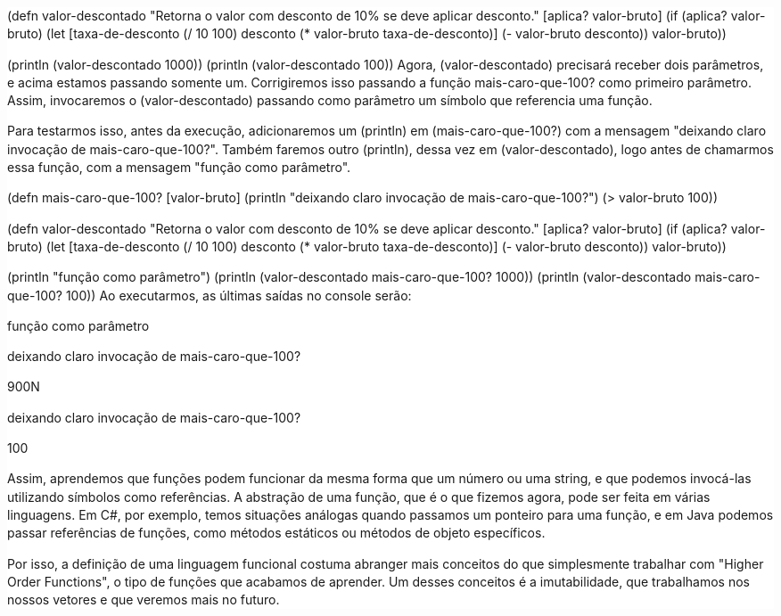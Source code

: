 (defn valor-descontado
"Retorna o valor com desconto de 10% se deve aplicar desconto."
[aplica? valor-bruto]
(if (aplica? valor-bruto)
(let [taxa-de-desconto (/ 10 100)
desconto         (* valor-bruto taxa-de-desconto)]
(- valor-bruto desconto))
valor-bruto))

(println (valor-descontado 1000))
(println (valor-descontado 100))
Agora, (valor-descontado) precisará receber dois parâmetros, e acima estamos passando somente um. Corrigiremos isso passando a função mais-caro-que-100? como primeiro parâmetro. Assim, invocaremos o (valor-descontado) passando como parâmetro um símbolo que referencia uma função.

Para testarmos isso, antes da execução, adicionaremos um (println) em (mais-caro-que-100?) com a mensagem "deixando claro invocação de mais-caro-que-100?". Também faremos outro (println), dessa vez em (valor-descontado), logo antes de chamarmos essa função, com a mensagem "função como parâmetro".

(defn mais-caro-que-100?
[valor-bruto]
(println "deixando claro invocação de mais-caro-que-100?")
(> valor-bruto 100))

(defn valor-descontado
"Retorna o valor com desconto de 10% se deve aplicar desconto."
[aplica? valor-bruto]
(if (aplica? valor-bruto)
(let [taxa-de-desconto (/ 10 100)
desconto         (* valor-bruto taxa-de-desconto)]
(- valor-bruto desconto))
valor-bruto))

(println "função como parâmetro")
(println (valor-descontado mais-caro-que-100? 1000))
(println (valor-descontado mais-caro-que-100? 100))
Ao executarmos, as últimas saídas no console serão:

função como parâmetro

deixando claro invocação de mais-caro-que-100?

900N

deixando claro invocação de mais-caro-que-100?

100

Assim, aprendemos que funções podem funcionar da mesma forma que um número ou uma string, e que podemos invocá-las utilizando símbolos como referências. A abstração de uma função, que é o que fizemos agora, pode ser feita em várias linguagens. Em C#, por exemplo, temos situações análogas quando passamos um ponteiro para uma função, e em Java podemos passar referências de funções, como métodos estáticos ou métodos de objeto específicos.

Por isso, a definição de uma linguagem funcional costuma abranger mais conceitos do que simplesmente trabalhar com "Higher Order Functions", o tipo de funções que acabamos de aprender. Um desses conceitos é a imutabilidade, que trabalhamos nos nossos vetores e que veremos mais no futuro.
